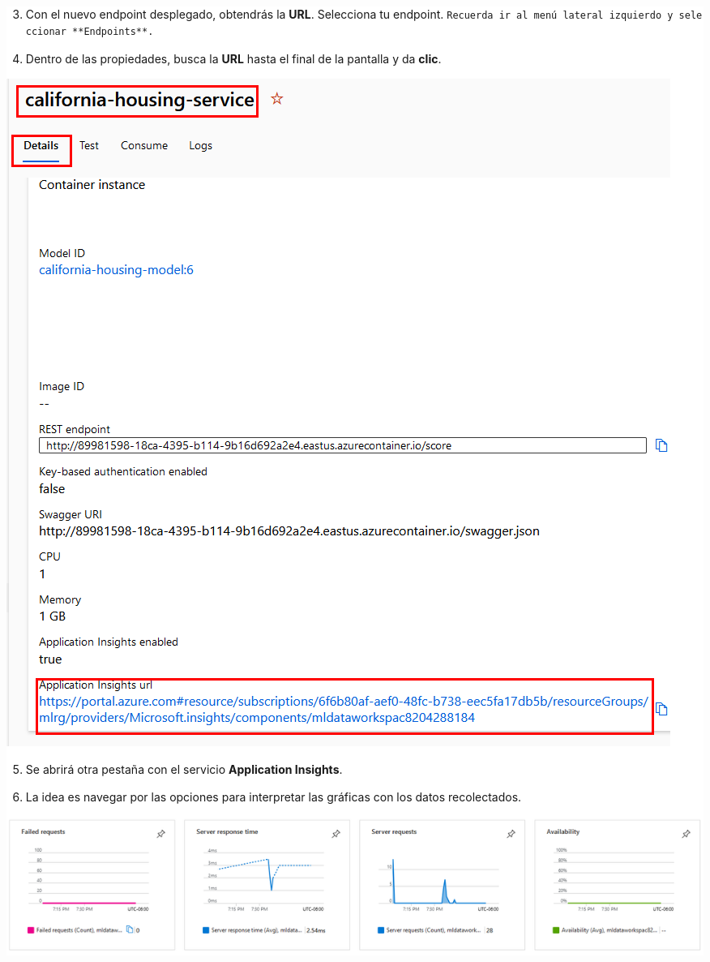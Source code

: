 3. Con el nuevo endpoint desplegado, obtendrás la **URL**. Selecciona tu endpoint. `Recuerda ir al menú lateral izquierdo y seleccionar **Endpoints**.`

4. Dentro de las propiedades, busca la **URL** hasta el final de la pantalla y da **clic**.

![mlnot4](../images/imgl5/img9.png)

5. Se abrirá otra pestaña con el servicio **Application Insights**.

6. La idea es navegar por las opciones para interpretar las gráficas con los datos recolectados.

![mlnot4](../images/imgl5/img10.png)
